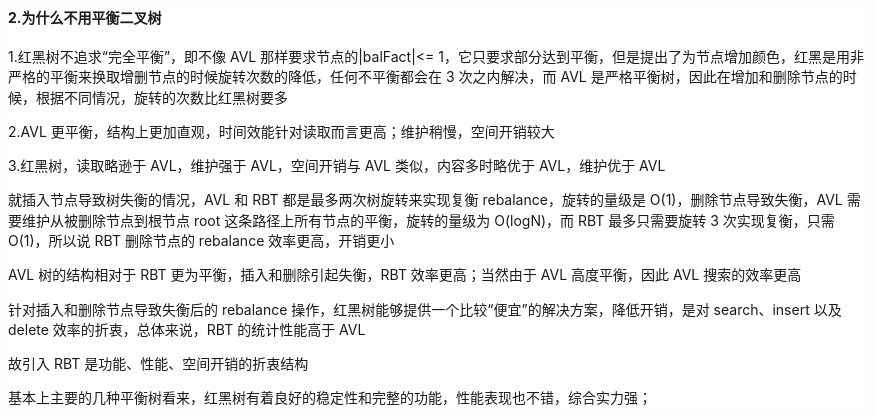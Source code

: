 #### 2.为什么不用平衡二叉树

1.红黑树不追求“完全平衡”，即不像 AVL 那样要求节点的|balFact|<= 1，它只要求部分达到平衡，但是提出了为节点增加颜色，红黑是用非严格的平衡来换取增删节点的时候旋转次数的降低，任何不平衡都会在 3 次之内解决，而 AVL 是严格平衡树，因此在增加和删除节点的时候，根据不同情况，旋转的次数比红黑树要多

2.AVL 更平衡，结构上更加直观，时间效能针对读取而言更高；维护稍慢，空间开销较大

3.红黑树，读取略逊于 AVL，维护强于 AVL，空间开销与 AVL 类似，内容多时略优于 AVL，维护优于 AVL

就插入节点导致树失衡的情况，AVL 和 RBT 都是最多两次树旋转来实现复衡 rebalance，旋转的量级是 O(1)，删除节点导致失衡，AVL 需要维护从被删除节点到根节点 root 这条路径上所有节点的平衡，旋转的量级为 O(logN)，而 RBT 最多只需要旋转 3 次实现复衡，只需 O(1)，所以说 RBT 删除节点的 rebalance 效率更高，开销更小

AVL 树的结构相对于 RBT 更为平衡，插入和删除引起失衡，RBT 效率更高；当然由于 AVL 高度平衡，因此 AVL 搜索的效率更高

针对插入和删除节点导致失衡后的 rebalance 操作，红黑树能够提供一个比较“便宜”的解决方案，降低开销，是对 search、insert 以及 delete 效率的折衷，总体来说，RBT 的统计性能高于 AVL

故引入 RBT 是功能、性能、空间开销的折衷结构

基本上主要的几种平衡树看来，红黑树有着良好的稳定性和完整的功能，性能表现也不错，综合实力强；
